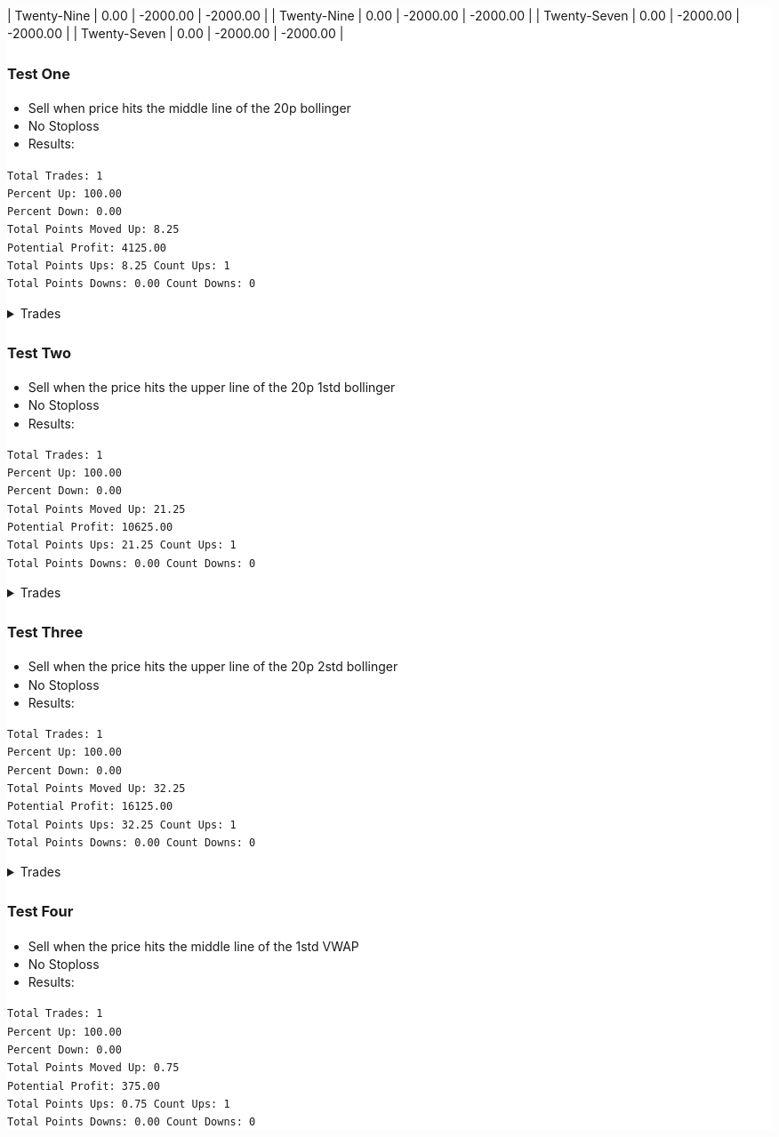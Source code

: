 | Twenty-Nine | 0.00 | -2000.00 | -2000.00 |     | Twenty-Nine | 0.00 | -2000.00 | -2000.00 |
| Twenty-Seven | 0.00 | -2000.00 | -2000.00 |     | Twenty-Seven | 0.00 | -2000.00 | -2000.00 |

### Test One
* Sell when price hits the middle line of the 20p bollinger
* No Stoploss
* Results:
```
Total Trades: 1
Percent Up: 100.00
Percent Down: 0.00
Total Points Moved Up: 8.25
Potential Profit: 4125.00
Total Points Ups: 8.25 Count Ups: 1
Total Points Downs: 0.00 Count Downs: 0
```

<details><summary>Trades</summary></details>

### Test Two
* Sell when the price hits the upper line of the 20p 1std bollinger
* No Stoploss
* Results:
```
Total Trades: 1
Percent Up: 100.00
Percent Down: 0.00
Total Points Moved Up: 21.25
Potential Profit: 10625.00
Total Points Ups: 21.25 Count Ups: 1
Total Points Downs: 0.00 Count Downs: 0
```

<details><summary>Trades</summary></details>

### Test Three
* Sell when the price hits the upper line of the 20p 2std bollinger
* No Stoploss
* Results:
```
Total Trades: 1
Percent Up: 100.00
Percent Down: 0.00
Total Points Moved Up: 32.25
Potential Profit: 16125.00
Total Points Ups: 32.25 Count Ups: 1
Total Points Downs: 0.00 Count Downs: 0
```

<details><summary>Trades</summary></details>

### Test Four
* Sell when the price hits the middle line of the 1std VWAP
* No Stoploss
* Results:
```
Total Trades: 1
Percent Up: 100.00
Percent Down: 0.00
Total Points Moved Up: 0.75
Potential Profit: 375.00
Total Points Ups: 0.75 Count Ups: 1
Total Points Downs: 0.00 Count Downs: 0
```
